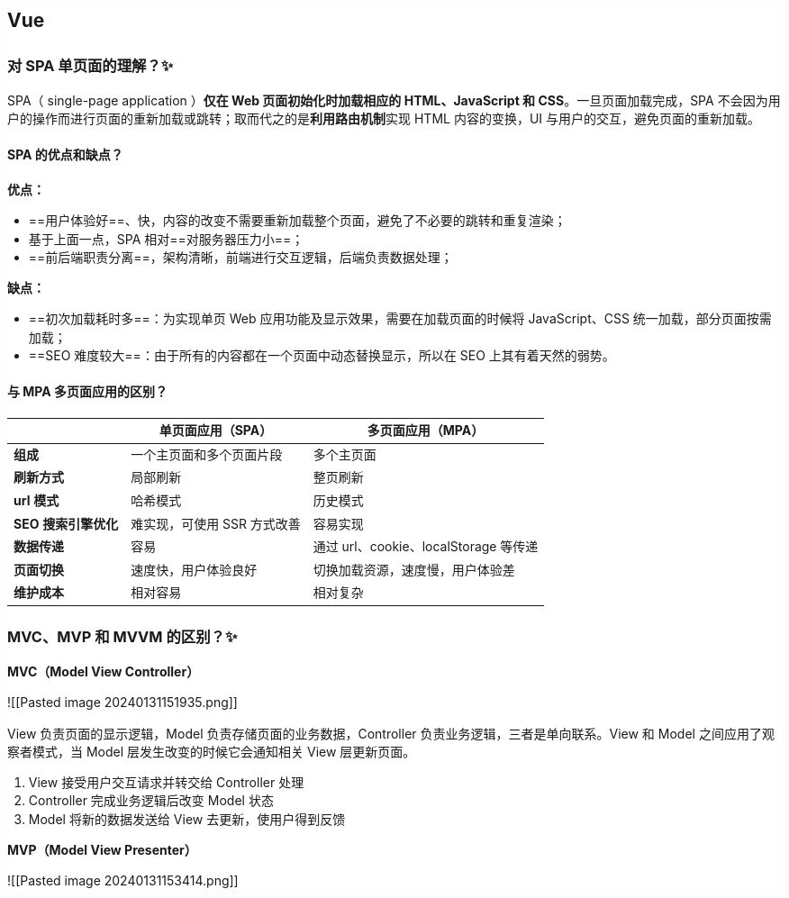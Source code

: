 ## Vue

### 对 SPA 单页面的理解？✨

SPA（ single-page application ）**仅在 Web 页面初始化时加载相应的 HTML、JavaScript 和 CSS**。一旦页面加载完成，SPA 不会因为用户的操作而进行页面的重新加载或跳转；取而代之的是**利用路由机制**实现 HTML 内容的变换，UI 与用户的交互，避免页面的重新加载。

#### SPA 的优点和缺点？

**优点：**

- ==用户体验好==、快，内容的改变不需要重新加载整个页面，避免了不必要的跳转和重复渲染；
- 基于上面一点，SPA 相对==对服务器压力小==；
- ==前后端职责分离==，架构清晰，前端进行交互逻辑，后端负责数据处理；

**缺点：**

- ==初次加载耗时多==：为实现单页 Web 应用功能及显示效果，需要在加载页面的时候将 JavaScript、CSS 统一加载，部分页面按需加载；
- ==SEO 难度较大==：由于所有的内容都在一个页面中动态替换显示，所以在 SEO 上其有着天然的弱势。

#### 与 MPA 多页面应用的区别？

|  | **单页面应用（SPA）** | **多页面应用（MPA）** |
| ---- | ---- | ---- |
| **组成** | 一个主页面和多个页面片段 | 多个主页面 |
| **刷新方式** | 局部刷新 | 整页刷新 |
| **url 模式** | 哈希模式 | 历史模式 |
| **SEO 搜索引擎优化** | 难实现，可使用 SSR 方式改善 | 容易实现 |
| **数据传递** | 容易 | 通过 url、cookie、localStorage 等传递 |
| **页面切换** | 速度快，用户体验良好 | 切换加载资源，速度慢，用户体验差 |
| **维护成本** | 相对容易 | 相对复杂 |

### MVC、MVP 和 MVVM 的区别？✨

**MVC（Model View Controller）**

![[Pasted image 20240131151935.png]]

View 负责页面的显示逻辑，Model 负责存储页面的业务数据，Controller 负责业务逻辑，三者是单向联系。View 和 Model 之间应用了观察者模式，当 Model 层发生改变的时候它会通知相关 View 层更新页面。

1. View 接受用户交互请求并转交给 Controller 处理
2. Controller 完成业务逻辑后改变 Model 状态
3. Model 将新的数据发送给 View 去更新，使用户得到反馈

**MVP（Model View Presenter）**

![[Pasted image 20240131153414.png]]

